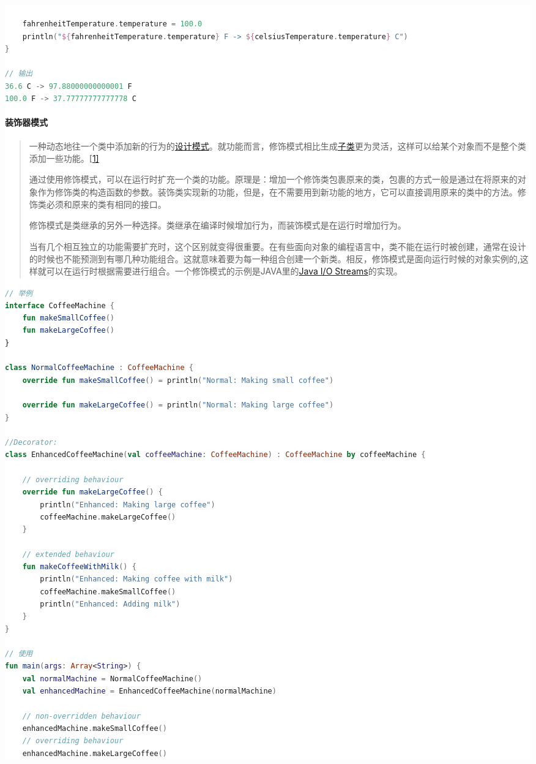 ```kotlin

	fahrenheitTemperature.temperature = 100.0
	println("${fahrenheitTemperature.temperature} F -> ${celsiusTemperature.temperature} C")
}

// 输出
36.6 C -> 97.88000000000001 F
100.0 F -> 37.77777777777778 C
```



#### 装饰器模式

> 一种动态地往一个类中添加新的行为的[设计模式](https://zh.wikipedia.org/wiki/软件设计模式)。就功能而言，修饰模式相比生成[子类](https://zh.wikipedia.org/wiki/子类)更为灵活，这样可以给某个对象而不是整个类添加一些功能。[[1\]](https://zh.wikipedia.org/wiki/修饰模式#cite_note-1)
>
> 通过使用修饰模式，可以在运行时扩充一个类的功能。原理是：增加一个修饰类包裹原来的类，包裹的方式一般是通过在将原来的对象作为修饰类的构造函数的参数。装饰类实现新的功能，但是，在不需要用到新功能的地方，它可以直接调用原来的类中的方法。修饰类必须和原来的类有相同的接口。
>
> 修饰模式是类继承的另外一种选择。类继承在编译时候增加行为，而装饰模式是在运行时增加行为。
>
> 当有几个相互独立的功能需要扩充时，这个区别就变得很重要。在有些面向对象的编程语言中，类不能在运行时被创建，通常在设计的时候也不能预测到有哪几种功能组合。这就意味着要为每一种组合创建一个新类。相反，修饰模式是面向运行时候的对象实例的,这样就可以在运行时根据需要进行组合。一个修饰模式的示例是JAVA里的[Java I/O Streams](https://zh.wikipedia.org/w/index.php?title=Java_Platform,_Standard_Edition&action=edit&redlink=1)的实现。

```kotlin
// 举例
interface CoffeeMachine {
    fun makeSmallCoffee()
    fun makeLargeCoffee()
}

class NormalCoffeeMachine : CoffeeMachine {
    override fun makeSmallCoffee() = println("Normal: Making small coffee")

    override fun makeLargeCoffee() = println("Normal: Making large coffee")
}

//Decorator:
class EnhancedCoffeeMachine(val coffeeMachine: CoffeeMachine) : CoffeeMachine by coffeeMachine {

    // overriding behaviour
    override fun makeLargeCoffee() {
        println("Enhanced: Making large coffee")
        coffeeMachine.makeLargeCoffee()
    }

    // extended behaviour
    fun makeCoffeeWithMilk() {
        println("Enhanced: Making coffee with milk")
        coffeeMachine.makeSmallCoffee()
        println("Enhanced: Adding milk")
    }
}

// 使用
fun main(args: Array<String>) {
    val normalMachine = NormalCoffeeMachine()
    val enhancedMachine = EnhancedCoffeeMachine(normalMachine)

    // non-overridden behaviour
    enhancedMachine.makeSmallCoffee()
    // overriding behaviour
    enhancedMachine.makeLargeCoffee()
```